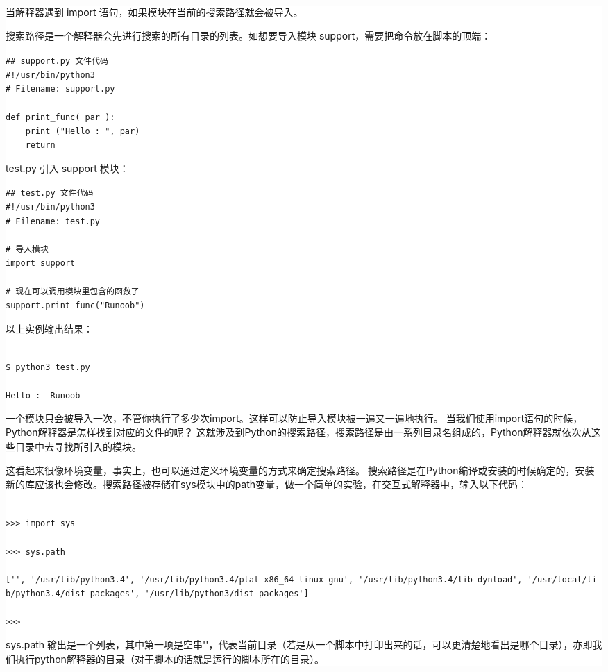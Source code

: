 
当解释器遇到 import 语句，如果模块在当前的搜索路径就会被导入。


搜索路径是一个解释器会先进行搜索的所有目录的列表。如想要导入模块 support，需要把命令放在脚本的顶端：
```
## support.py 文件代码
#!/usr/bin/python3
# Filename: support.py
 
def print_func( par ):
    print ("Hello : ", par)
    return
```
test.py 引入 support 模块：
```
## test.py 文件代码
#!/usr/bin/python3
# Filename: test.py
 
# 导入模块
import support
 
# 现在可以调用模块里包含的函数了
support.print_func("Runoob")
```


以上实例输出结果：
```

$ python3 test.py 

Hello :  Runoob

```
一个模块只会被导入一次，不管你执行了多少次import。这样可以防止导入模块被一遍又一遍地执行。
当我们使用import语句的时候，Python解释器是怎样找到对应的文件的呢？
这就涉及到Python的搜索路径，搜索路径是由一系列目录名组成的，Python解释器就依次从这些目录中去寻找所引入的模块。




这看起来很像环境变量，事实上，也可以通过定义环境变量的方式来确定搜索路径。
搜索路径是在Python编译或安装的时候确定的，安装新的库应该也会修改。搜索路径被存储在sys模块中的path变量，做一个简单的实验，在交互式解释器中，输入以下代码：


```

>>> import sys

>>> sys.path

['', '/usr/lib/python3.4', '/usr/lib/python3.4/plat-x86_64-linux-gnu', '/usr/lib/python3.4/lib-dynload', '/usr/local/lib/python3.4/dist-packages', '/usr/lib/python3/dist-packages']

>>> 

```
sys.path 输出是一个列表，其中第一项是空串''，代表当前目录（若是从一个脚本中打印出来的话，可以更清楚地看出是哪个目录），亦即我们执行python解释器的目录（对于脚本的话就是运行的脚本所在的目录）。
